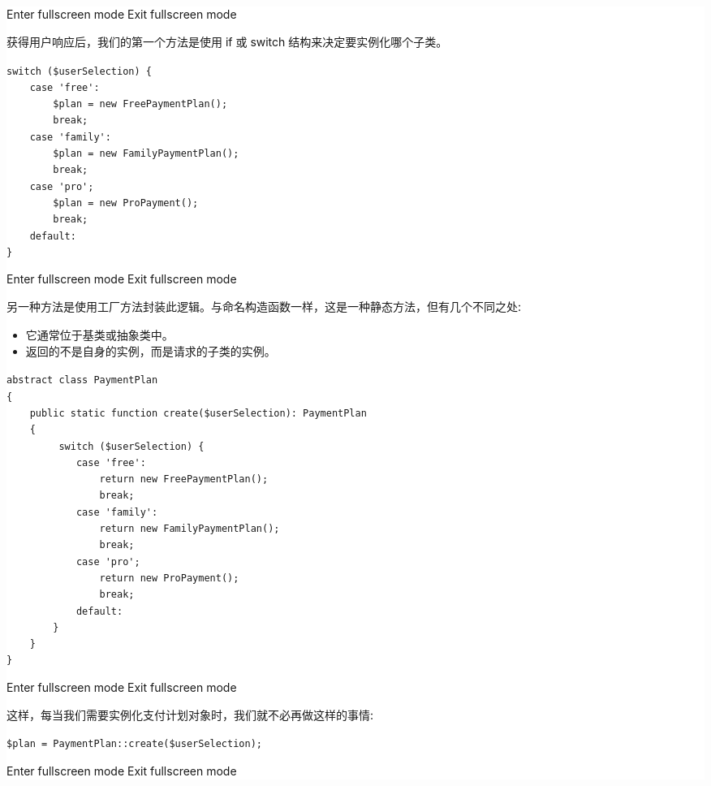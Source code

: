 Enter fullscreen mode Exit fullscreen mode

获得用户响应后，我们的第一个方法是使用 if 或 switch 结构来决定要实例化哪个子类。

```
switch ($userSelection) {
    case 'free':
        $plan = new FreePaymentPlan();
        break;
    case 'family':
        $plan = new FamilyPaymentPlan();
        break;
    case 'pro';
        $plan = new ProPayment();
        break;
    default:
} 
```

Enter fullscreen mode Exit fullscreen mode

另一种方法是使用工厂方法封装此逻辑。与命名构造函数一样，这是一种静态方法，但有几个不同之处:

*   它通常位于基类或抽象类中。
*   返回的不是自身的实例，而是请求的子类的实例。

```
abstract class PaymentPlan
{
    public static function create($userSelection): PaymentPlan
    {
         switch ($userSelection) {
            case 'free':
                return new FreePaymentPlan();
                break;
            case 'family':
                return new FamilyPaymentPlan();
                break;
            case 'pro';
                return new ProPayment();
                break;
            default:
        }   
    }
} 
```

Enter fullscreen mode Exit fullscreen mode

这样，每当我们需要实例化支付计划对象时，我们就不必再做这样的事情:

```
$plan = PaymentPlan::create($userSelection); 
```

Enter fullscreen mode Exit fullscreen mode
